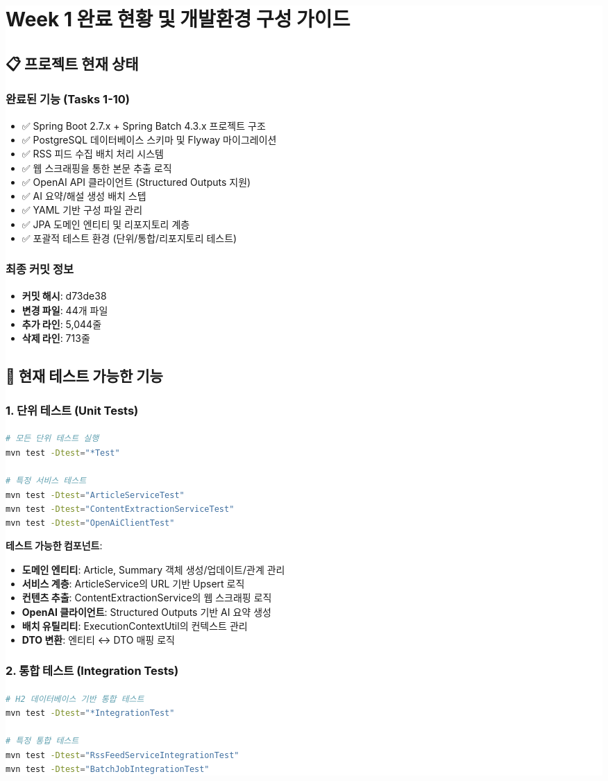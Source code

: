 # Week 1 완료 현황 및 개발환경 구성 가이드

## 📋 프로젝트 현재 상태

### 완료된 기능 (Tasks 1-10)
- ✅ Spring Boot 2.7.x + Spring Batch 4.3.x 프로젝트 구조
- ✅ PostgreSQL 데이터베이스 스키마 및 Flyway 마이그레이션  
- ✅ RSS 피드 수집 배치 처리 시스템
- ✅ 웹 스크래핑을 통한 본문 추출 로직
- ✅ OpenAI API 클라이언트 (Structured Outputs 지원)
- ✅ AI 요약/해설 생성 배치 스텝
- ✅ YAML 기반 구성 파일 관리
- ✅ JPA 도메인 엔티티 및 리포지토리 계층
- ✅ 포괄적 테스트 환경 (단위/통합/리포지토리 테스트)

### 최종 커밋 정보
- **커밋 해시**: d73de38
- **변경 파일**: 44개 파일
- **추가 라인**: 5,044줄 
- **삭제 라인**: 713줄

## 🧪 현재 테스트 가능한 기능

### 1. 단위 테스트 (Unit Tests)
```bash
# 모든 단위 테스트 실행
mvn test -Dtest="*Test"

# 특정 서비스 테스트
mvn test -Dtest="ArticleServiceTest"
mvn test -Dtest="ContentExtractionServiceTest" 
mvn test -Dtest="OpenAiClientTest"
```

**테스트 가능한 컴포넌트**:
- **도메인 엔티티**: Article, Summary 객체 생성/업데이트/관계 관리
- **서비스 계층**: ArticleService의 URL 기반 Upsert 로직
- **컨텐츠 추출**: ContentExtractionService의 웹 스크래핑 로직
- **OpenAI 클라이언트**: Structured Outputs 기반 AI 요약 생성
- **배치 유틸리티**: ExecutionContextUtil의 컨텍스트 관리
- **DTO 변환**: 엔티티 ↔ DTO 매핑 로직

### 2. 통합 테스트 (Integration Tests)
```bash
# H2 데이터베이스 기반 통합 테스트
mvn test -Dtest="*IntegrationTest"

# 특정 통합 테스트
mvn test -Dtest="RssFeedServiceIntegrationTest"
mvn test -Dtest="BatchJobIntegrationTest"
```
